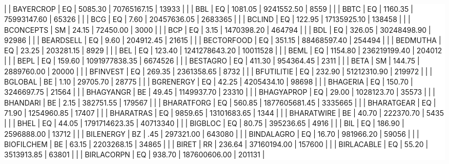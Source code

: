 |  | BAYERCROP | EQ | 5085.30 | 70765167.15 | 13933 |
|  | BBL | EQ | 1081.05 | 9241552.50 | 8559 |
|  | BBTC | EQ | 1160.35 | 75993147.60 | 65326 |
|  | BCG | EQ | 7.60 | 20457636.05 | 2683365 |
|  | BCLIND | EQ | 122.95 | 17135925.10 | 138458 |
|  | BCONCEPTS | SM | 24.15 | 72450.00 | 3000 |
|  | BCP | EQ | 3.15 | 1470398.20 | 464794 |
|  | BDL | EQ | 326.05 | 30248498.90 | 92986 |
|  | BEARDSELL | EQ | 9.60 | 204912.45 | 21615 |
|  | BECTORFOOD | EQ | 351.15 | 88468597.40 | 254494 |
|  | BEDMUTHA | EQ | 23.25 | 203281.15 | 8929 |
|  | BEL | EQ | 123.40 | 1241278643.20 | 10011528 |
|  | BEML | EQ | 1154.80 | 236219199.40 | 204012 |
|  | BEPL | EQ | 159.60 | 1091977838.35 | 6674526 |
|  | BESTAGRO | EQ | 411.30 | 954364.45 | 2311 |
|  | BETA | SM | 144.75 | 2889760.00 | 20000 |
|  | BFINVEST | EQ | 269.35 | 2361358.65 | 8732 |
|  | BFUTILITIE | EQ | 232.90 | 51212310.90 | 219972 |
|  | BGLOBAL | BE | 1.10 | 29705.70 | 28775 |
|  | BGRENERGY | EQ | 42.25 | 4205434.10 | 98698 |
|  | BHAGERIA | EQ | 150.70 | 3246697.75 | 21564 |
|  | BHAGYANGR | BE | 49.45 | 1149937.70 | 23310 |
|  | BHAGYAPROP | EQ | 29.00 | 1028123.70 | 35573 |
|  | BHANDARI | BE | 2.15 | 382751.55 | 179567 |
|  | BHARATFORG | EQ | 560.85 | 1877605681.45 | 3335665 |
|  | BHARATGEAR | EQ | 71.90 | 1254960.85 | 17407 |
|  | BHARATRAS | EQ | 9859.65 | 13101683.65 | 1344 |
|  | BHARATWIRE | BE | 40.70 | 222370.70 | 5435 |
|  | BHEL | EQ | 44.05 | 1791714623.35 | 40713340 |
|  | BIGBLOC | EQ | 80.75 | 395236.65 | 4916 |
|  | BIL | EQ | 186.90 | 2596888.00 | 13712 |
|  | BILENERGY | BZ | .45 | 297321.00 | 643080 |
|  | BINDALAGRO | EQ | 16.70 | 981966.20 | 59056 |
|  | BIOFILCHEM | BE | 63.15 | 2203268.15 | 34865 |
|  | BIRET | RR | 236.64 | 37160194.00 | 157600 |
|  | BIRLACABLE | EQ | 55.20 | 3513913.85 | 63801 |
|  | BIRLACORPN | EQ | 938.70 | 187600606.00 | 201131 |